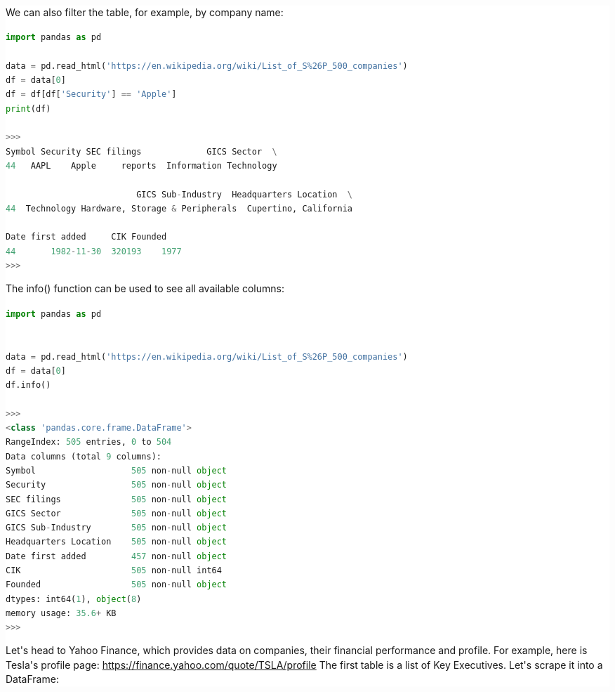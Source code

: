 We can also filter the table, for example, by company name:

```py
import pandas as pd

data = pd.read_html('https://en.wikipedia.org/wiki/List_of_S%26P_500_companies')
df = data[0]
df = df[df['Security'] == 'Apple']
print(df)

>>>
Symbol Security SEC filings             GICS Sector  \
44   AAPL    Apple     reports  Information Technology   

                          GICS Sub-Industry  Headquarters Location  \
44  Technology Hardware, Storage & Peripherals  Cupertino, California   

Date first added     CIK Founded  
44       1982-11-30  320193    1977  
>>>
```

The info() function can be used to see all available columns:

```py
import pandas as pd


data = pd.read_html('https://en.wikipedia.org/wiki/List_of_S%26P_500_companies')
df = data[0]
df.info()

>>>
<class 'pandas.core.frame.DataFrame'>
RangeIndex: 505 entries, 0 to 504
Data columns (total 9 columns):
Symbol                   505 non-null object
Security                 505 non-null object
SEC filings              505 non-null object
GICS Sector              505 non-null object
GICS Sub-Industry        505 non-null object
Headquarters Location    505 non-null object
Date first added         457 non-null object
CIK                      505 non-null int64
Founded                  505 non-null object
dtypes: int64(1), object(8)
memory usage: 35.6+ KB
>>>
```

Let's head to Yahoo Finance, which provides data on companies, their financial performance and profile.
For example, here is Tesla's profile page: https://finance.yahoo.com/quote/TSLA/profile
The first table is a list of Key Executives. Let's scrape it into a DataFrame:
